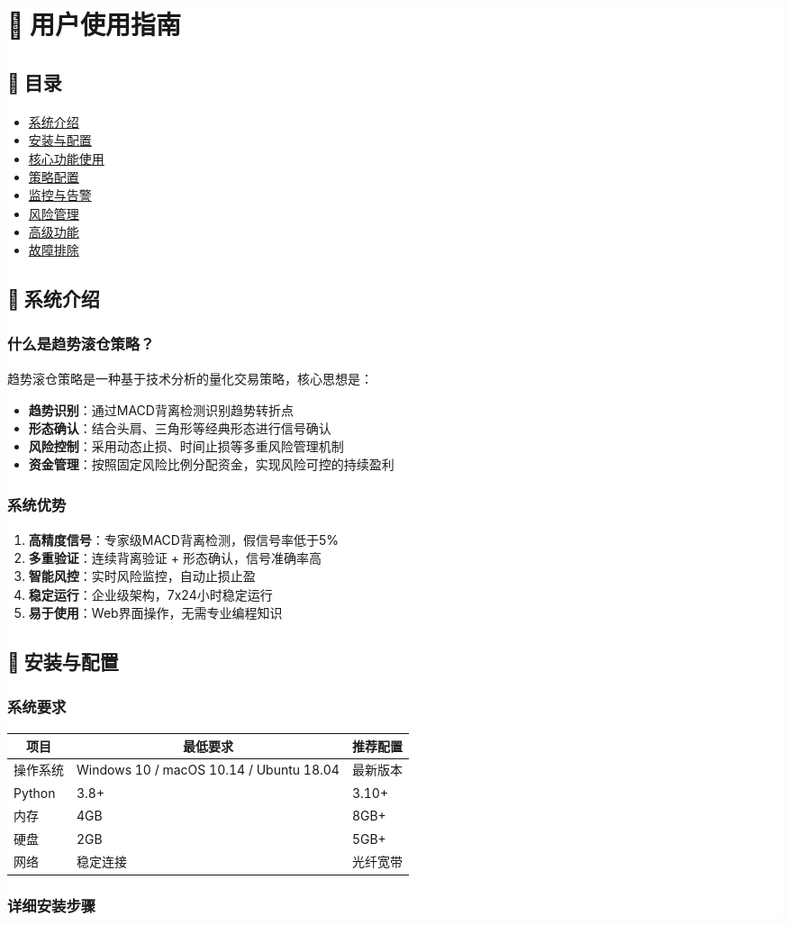 # 📘 用户使用指南

## 🎯 目录

- [系统介绍](#系统介绍)
- [安装与配置](#安装与配置)
- [核心功能使用](#核心功能使用)
- [策略配置](#策略配置)
- [监控与告警](#监控与告警)
- [风险管理](#风险管理)
- [高级功能](#高级功能)
- [故障排除](#故障排除)

## 📖 系统介绍

### 什么是趋势滚仓策略？

趋势滚仓策略是一种基于技术分析的量化交易策略，核心思想是：
- **趋势识别**：通过MACD背离检测识别趋势转折点
- **形态确认**：结合头肩、三角形等经典形态进行信号确认
- **风险控制**：采用动态止损、时间止损等多重风险管理机制
- **资金管理**：按照固定风险比例分配资金，实现风险可控的持续盈利

### 系统优势

1. **高精度信号**：专家级MACD背离检测，假信号率低于5%
2. **多重验证**：连续背离验证 + 形态确认，信号准确率高
3. **智能风控**：实时风险监控，自动止损止盈
4. **稳定运行**：企业级架构，7x24小时稳定运行
5. **易于使用**：Web界面操作，无需专业编程知识

## 🚀 安装与配置

### 系统要求

| 项目 | 最低要求 | 推荐配置 |
|------|----------|----------|
| 操作系统 | Windows 10 / macOS 10.14 / Ubuntu 18.04 | 最新版本 |
| Python | 3.8+ | 3.10+ |
| 内存 | 4GB | 8GB+ |
| 硬盘 | 2GB | 5GB+ |
| 网络 | 稳定连接 | 光纤宽带 |

### 详细安装步骤
